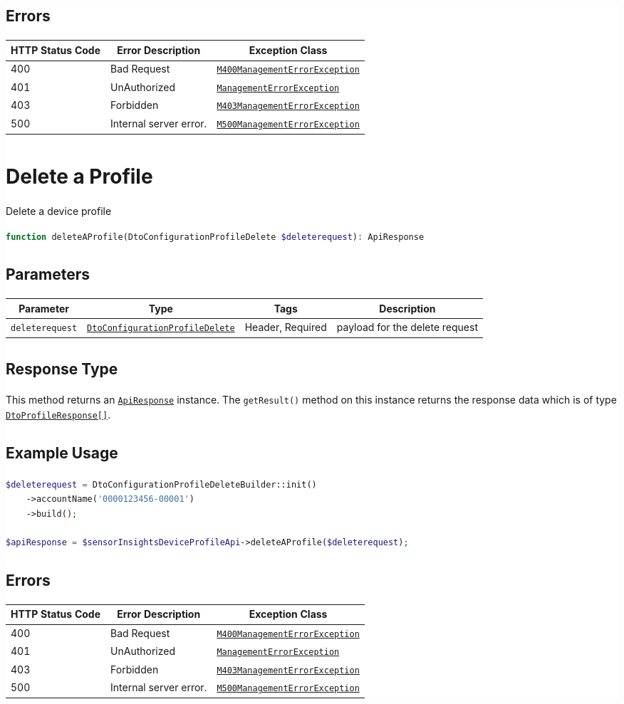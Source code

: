 ## Errors

| HTTP Status Code | Error Description | Exception Class |
|  --- | --- | --- |
| 400 | Bad Request | [`M400ManagementErrorException`](../../doc/models/m400-management-error-exception.md) |
| 401 | UnAuthorized | [`ManagementErrorException`](../../doc/models/management-error-exception.md) |
| 403 | Forbidden | [`M403ManagementErrorException`](../../doc/models/m403-management-error-exception.md) |
| 500 | Internal server error. | [`M500ManagementErrorException`](../../doc/models/m500-management-error-exception.md) |


# Delete a Profile

Delete a device profile

```php
function deleteAProfile(DtoConfigurationProfileDelete $deleterequest): ApiResponse
```

## Parameters

| Parameter | Type | Tags | Description |
|  --- | --- | --- | --- |
| `deleterequest` | [`DtoConfigurationProfileDelete`](../../doc/models/dto-configuration-profile-delete.md) | Header, Required | payload for the delete request |

## Response Type

This method returns an [`ApiResponse`](../../doc/api-response.md) instance. The `getResult()` method on this instance returns the response data which is of type [`DtoProfileResponse[]`](../../doc/models/dto-profile-response.md).

## Example Usage

```php
$deleterequest = DtoConfigurationProfileDeleteBuilder::init()
    ->accountName('0000123456-00001')
    ->build();

$apiResponse = $sensorInsightsDeviceProfileApi->deleteAProfile($deleterequest);
```

## Errors

| HTTP Status Code | Error Description | Exception Class |
|  --- | --- | --- |
| 400 | Bad Request | [`M400ManagementErrorException`](../../doc/models/m400-management-error-exception.md) |
| 401 | UnAuthorized | [`ManagementErrorException`](../../doc/models/management-error-exception.md) |
| 403 | Forbidden | [`M403ManagementErrorException`](../../doc/models/m403-management-error-exception.md) |
| 500 | Internal server error. | [`M500ManagementErrorException`](../../doc/models/m500-management-error-exception.md) |
